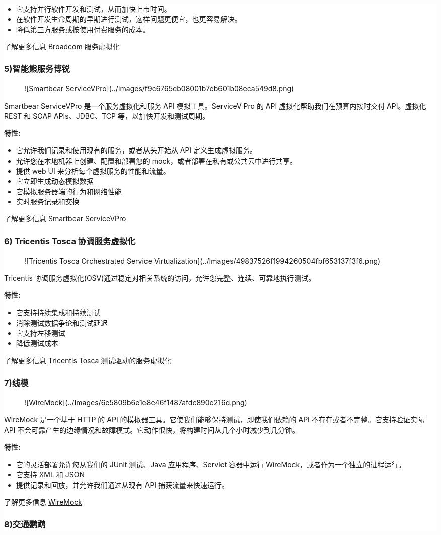 *   它支持并行软件开发和测试，从而加快上市时间。
*   在软件开发生命周期的早期进行测试，这样问题更便宜，也更容易解决。
*   降低第三方服务或按使用付费服务的成本。

了解更多信息 [Broadcom 服务虚拟化](https://www.ca.com/us/products/ca-service-virtualization.html)

### 5)智能熊服务博锐

<figure class="aligncenter">![Smartbear ServiceVPro](../Images/f9c6765eb08001b7eb601b08eca549d8.png)</figure>

Smartbear ServiceVPro 是一个服务虚拟化和服务 API 模拟工具。ServiceV Pro 的 API 虚拟化帮助我们在预算内按时交付 API。虚拟化 REST 和 SOAP APIs、JDBC、TCP 等，以加快开发和测试周期。

**特性:**

*   它允许我们记录和使用现有的服务，或者从头开始从 API 定义生成虚拟服务。
*   允许您在本地机器上创建、配置和部署您的 mock，或者部署在私有或公共云中进行共享。
*   提供 web UI 来分析每个虚拟服务的性能和流量。
*   它立即生成动态模拟数据
*   它模拟服务器端的行为和网络性能
*   实时服务记录和交换

了解更多信息 [Smartbear ServiceVPro](https://smartbear.com/product/ready-api/servicev/overview/)

### **6) Tricentis Tosca 协调服务虚拟化**

<figure class="aligncenter">![Tricentis Tosca Orchestrated Service Virtualization](../Images/49837526f1994260504fbf653137f3f6.png)</figure>

Tricentis 协调服务虚拟化(OSV)通过稳定对相关系统的访问，允许您完整、连续、可靠地执行测试。

**特性:**

*   它支持持续集成和持续测试
*   消除测试数据争论和测试延迟
*   它支持左移测试
*   降低测试成本

了解更多信息 [Tricentis Tosca 测试驱动的服务虚拟化](https://www.tricentis.com/orchestrated-service-virtualization/)

### 7)线模

<figure class="aligncenter">![WireMock](../Images/6e5809b6e1e8e46f1487afdc890e216d.png)</figure>

WireMock 是一个基于 HTTP 的 API 的模拟器工具。它使我们能够保持测试，即使我们依赖的 API 不存在或者不完整。它支持验证实际 API 不会可靠产生的边缘情况和故障模式。它动作很快，将构建时间从几个小时减少到几分钟。

**特性:**

*   它的灵活部署允许您从我们的 JUnit 测试、Java 应用程序、Servlet 容器中运行 WireMock，或者作为一个独立的进程运行。
*   它支持 XML 和 JSON
*   提供记录和回放，并允许我们通过从现有 API 捕获流量来快速运行。

了解更多信息 [WireMock](http://wiremock.org/)

### **8)交通鹦鹉**
